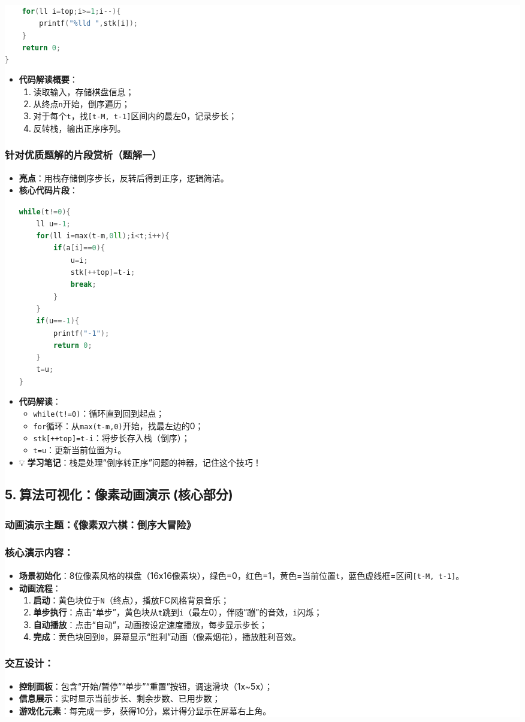   ```cpp
      for(ll i=top;i>=1;i--){
          printf("%lld ",stk[i]);
      }
      return 0;
  }
  ```
* **代码解读概要**：  
  1. 读取输入，存储棋盘信息；  
  2. 从终点`n`开始，倒序遍历；  
  3. 对于每个`t`，找`[t-M, t-1]`区间内的最左0，记录步长；  
  4. 反转栈，输出正序序列。  


### 针对优质题解的片段赏析（题解一）
* **亮点**：用栈存储倒序步长，反转后得到正序，逻辑简洁。  
* **核心代码片段**：  
  ```cpp
  while(t!=0){
      ll u=-1;
      for(ll i=max(t-m,0ll);i<t;i++){
          if(a[i]==0){
              u=i;
              stk[++top]=t-i;
              break;
          }
      }
      if(u==-1){
          printf("-1");
          return 0;
      }
      t=u;
  }
  ```
* **代码解读**：  
  - `while(t!=0)`：循环直到回到起点；  
  - `for`循环：从`max(t-m,0)`开始，找最左边的0；  
  - `stk[++top]=t-i`：将步长存入栈（倒序）；  
  - `t=u`：更新当前位置为`i`。  
* 💡 **学习笔记**：栈是处理“倒序转正序”问题的神器，记住这个技巧！  


## 5. 算法可视化：像素动画演示 (核心部分)

### 动画演示主题：《像素双六棋：倒序大冒险》
### 核心演示内容：
- **场景初始化**：8位像素风格的棋盘（16x16像素块），绿色=0，红色=1，黄色=当前位置`t`，蓝色虚线框=区间`[t-M, t-1]`。  
- **动画流程**：  
  1. **启动**：黄色块位于`N`（终点），播放FC风格背景音乐；  
  2. **单步执行**：点击“单步”，黄色块从`t`跳到`i`（最左0），伴随“蹦”的音效，`i`闪烁；  
  3. **自动播放**：点击“自动”，动画按设定速度播放，每步显示步长；  
  4. **完成**：黄色块回到`0`，屏幕显示“胜利”动画（像素烟花），播放胜利音效。  
### 交互设计：
- **控制面板**：包含“开始/暂停”“单步”“重置”按钮，调速滑块（1x~5x）；  
- **信息展示**：实时显示当前步长、剩余步数、已用步数；  
- **游戏化元素**：每完成一步，获得10分，累计得分显示在屏幕右上角。  
